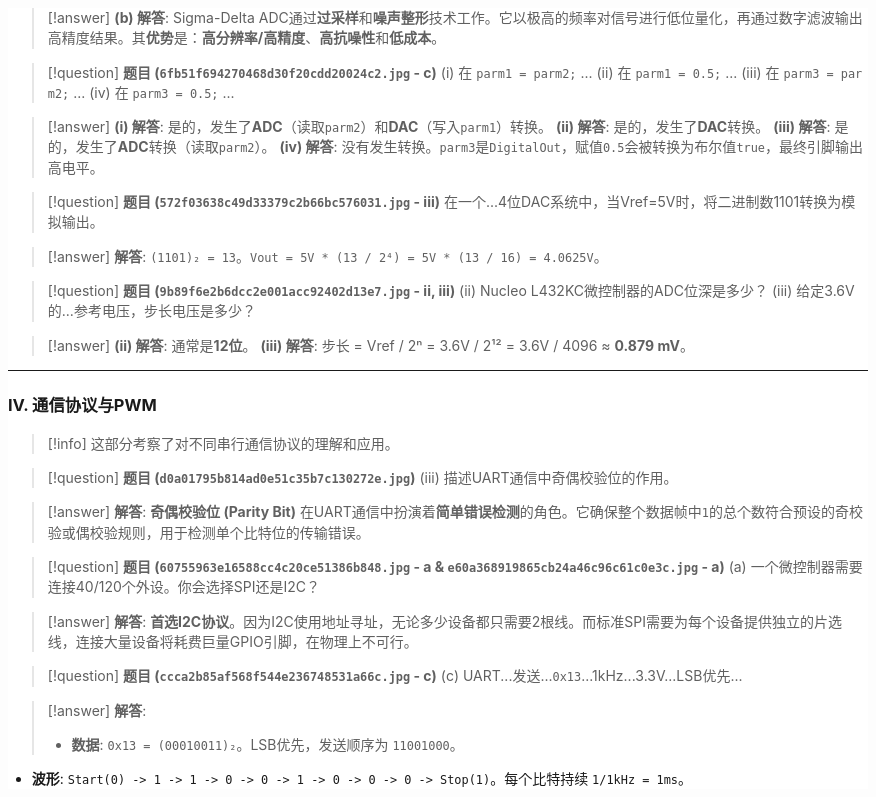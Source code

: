 > [!answer] **(b) 解答**:
> Sigma-Delta ADC通过**过采样**和**噪声整形**技术工作。它以极高的频率对信号进行低位量化，再通过数字滤波输出高精度结果。其**优势**是：**高分辨率/高精度**、**高抗噪性**和**低成本**。

> [!question] **题目 (`6fb51f694270468d30f20cdd20024c2.jpg` - c)**
> (i) 在 `parm1 = parm2;` ...
> (ii) 在 `parm1 = 0.5;` ...
> (iii) 在 `parm3 = parm2;` ...
> (iv) 在 `parm3 = 0.5;` ...

> [!answer] **(i) 解答**: 是的，发生了**ADC**（读取`parm2`）和**DAC**（写入`parm1`）转换。
> **(ii) 解答**: 是的，发生了**DAC**转换。
> **(iii) 解答**: 是的，发生了**ADC**转换（读取`parm2`）。
> **(iv) 解答**: 没有发生转换。`parm3`是`DigitalOut`，赋值`0.5`会被转换为布尔值`true`，最终引脚输出高电平。

> [!question] **题目 (`572f03638c49d33379c2b66bc576031.jpg` - iii)**
> 在一个...4位DAC系统中，当Vref=5V时，将二进制数1101转换为模拟输出。

> [!answer] **解答**:
> `(1101)₂ = 13`。`Vout = 5V * (13 / 2⁴) = 5V * (13 / 16) = 4.0625V`。

> [!question] **题目 (`9b89f6e2b6dcc2e001acc92402d13e7.jpg` - ii, iii)**
> (ii) Nucleo L432KC微控制器的ADC位深是多少？
> (iii) 给定3.6V的...参考电压，步长电压是多少？

> [!answer] **(ii) 解答**:
> 通常是**12位**。
> **(iii) 解答**:
> 步长 = Vref / 2ⁿ = 3.6V / 2¹² = 3.6V / 4096 ≈ **0.879 mV**。

---

### Ⅳ. 通信协议与PWM

> [!info]
> 这部分考察了对不同串行通信协议的理解和应用。

> [!question] **题目 (`d0a01795b814ad0e51c35b7c130272e.jpg`)**
> (iii) 描述UART通信中奇偶校验位的作用。

> [!answer] **解答**:
> **奇偶校验位 (Parity Bit)** 在UART通信中扮演着**简单错误检测**的角色。它确保整个数据帧中`1`的总个数符合预设的奇校验或偶校验规则，用于检测单个比特位的传输错误。

> [!question] **题目 (`60755963e16588cc4c20ce51386b848.jpg` - a & `e60a368919865cb24a46c96c61c0e3c.jpg` - a)**
> (a) 一个微控制器需要连接40/120个外设。你会选择SPI还是I2C？

> [!answer] **解答**:
> **首选I2C协议**。因为I2C使用地址寻址，无论多少设备都只需要2根线。而标准SPI需要为每个设备提供独立的片选线，连接大量设备将耗费巨量GPIO引脚，在物理上不可行。

> [!question] **题目 (`ccca2b85af568f544e236748531a66c.jpg` - c)**
> (c) UART...发送...`0x13`...1kHz...3.3V...LSB优先...

> [!answer] **解答**:
> - **数据**: `0x13 = (00010011)₂`。LSB优先，发送顺序为 `11001000`。
- **波形**: `Start(0) -> 1 -> 1 -> 0 -> 0 -> 1 -> 0 -> 0 -> 0 -> Stop(1)`。每个比特持续 `1/1kHz = 1ms`。
